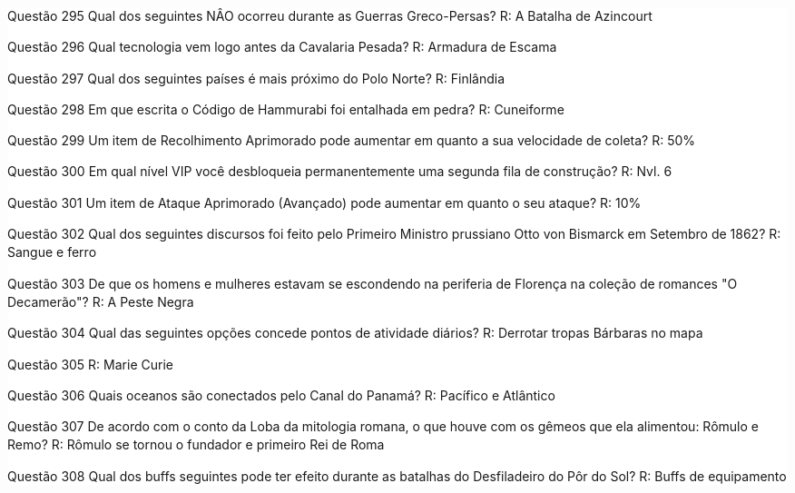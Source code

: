 Questão 295
Qual dos seguintes NÂO ocorreu durante as Guerras Greco-Persas?
R: A Batalha de Azincourt

Questão 296
Qual tecnologia vem logo antes da Cavalaria Pesada?
R: Armadura de Escama

Questão 297
Qual dos seguintes países é mais próximo do Polo Norte?
R: Finlândia

Questão 298
Em que escrita o Código de Hammurabi foi entalhada em pedra?
R: Cuneiforme

Questão 299
Um item de Recolhimento Aprimorado pode aumentar em quanto a sua velocidade de coleta?
R: 50%

Questão 300
Em qual nível VIP você desbloqueia permanentemente uma segunda fila de construção?
R: Nvl. 6

Questão 301
Um item de Ataque Aprimorado (Avançado) pode aumentar em quanto o seu ataque?
R: 10%

Questão 302
Qual dos seguintes discursos foi feito pelo Primeiro Ministro prussiano Otto von Bismarck em Setembro de 1862?
R: Sangue e ferro

Questão 303
De que os homens e mulheres estavam se escondendo na periferia de Florença na coleção de romances "O Decamerão"?
R: A Peste Negra

Questão 304
Qual das seguintes opções concede pontos de atividade diários?
R: Derrotar tropas Bárbaras no mapa

Questão 305
R: Marie Curie

Questão 306
Quais oceanos são conectados pelo Canal do Panamá?
R: Pacífico e Atlântico

Questão 307
De acordo com o conto da Loba da mitologia romana, o que houve com os gêmeos que ela alimentou: Rômulo e Remo?
R: Rômulo se tornou o fundador e primeiro Rei de Roma

Questão 308
Qual dos buffs seguintes pode ter efeito durante as batalhas do Desfiladeiro do Pôr do Sol?
R: Buffs de equipamento
